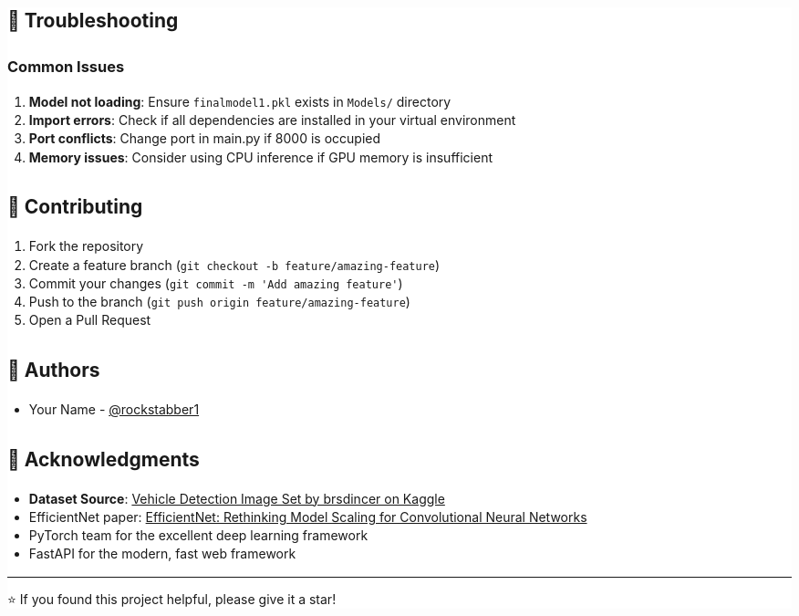 ## 🐛 Troubleshooting

### Common Issues

1. **Model not loading**: Ensure `finalmodel1.pkl` exists in `Models/` directory
2. **Import errors**: Check if all dependencies are installed in your virtual environment
3. **Port conflicts**: Change port in main.py if 8000 is occupied
4. **Memory issues**: Consider using CPU inference if GPU memory is insufficient

## 🤝 Contributing

1. Fork the repository
2. Create a feature branch (`git checkout -b feature/amazing-feature`)
3. Commit your changes (`git commit -m 'Add amazing feature'`)
4. Push to the branch (`git push origin feature/amazing-feature`)
5. Open a Pull Request


## 👥 Authors

- Your Name - [@rockstabber1](https://github.com/rockstabber1)

## 🙏 Acknowledgments
- **Dataset Source**: [Vehicle Detection Image Set by brsdincer on Kaggle](https://www.kaggle.com/datasets/brsdincer/vehicle-detection-image-set)
- EfficientNet paper: [EfficientNet: Rethinking Model Scaling for Convolutional Neural Networks](https://arxiv.org/abs/1905.11946)
- PyTorch team for the excellent deep learning framework
- FastAPI for the modern, fast web framework

---

⭐ If you found this project helpful, please give it a star!